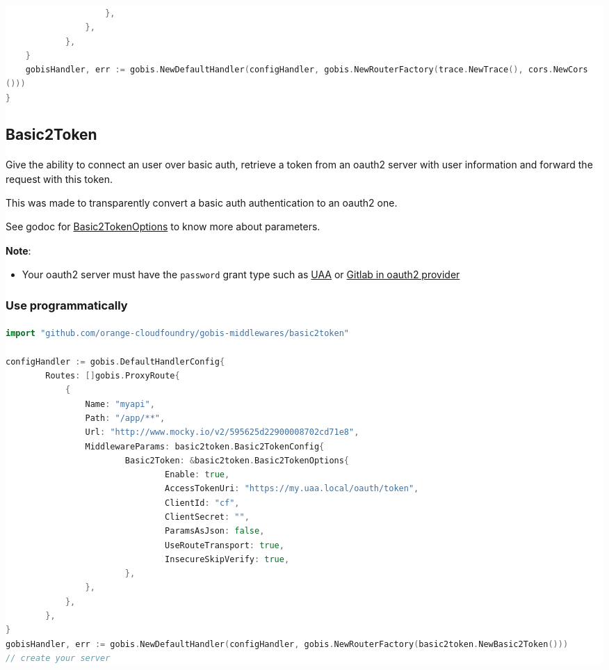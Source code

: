 ```go
                    },
                },
            },
    }
    gobisHandler, err := gobis.NewDefaultHandler(configHandler, gobis.NewRouterFactory(trace.NewTrace(), cors.NewCors()))
}
```

## Basic2Token

Give the ability to connect an user over basic auth, retrieve a token from an oauth2 server with user information and forward the request with this token.

This was made to transparently convert a basic auth authentication to an oauth2 one.

See godoc for [Basic2TokenOptions](https://godoc.org/github.com/orange-cloudfoundry/gobis-middlewares/basic2token#Basic2TokenOptions) to know more about parameters.

**Note**:
- Your oauth2 server must have the `password` grant type such as [UAA](https://github.com/cloudfoundry/uaa) or [Gitlab in oauth2 provider](https://docs.gitlab.com/ce/api/oauth2.html#resource-owner-password-credentials)

### Use programmatically

```go
import "github.com/orange-cloudfoundry/gobis-middlewares/basic2token"

configHandler := gobis.DefaultHandlerConfig{
        Routes: []gobis.ProxyRoute{
            {
                Name: "myapi",
                Path: "/app/**",
                Url: "http://www.mocky.io/v2/595625d22900008702cd71e8",
                MiddlewareParams: basic2token.Basic2TokenConfig{
                        Basic2Token: &basic2token.Basic2TokenOptions{
                                Enable: true,
                                AccessTokenUri: "https://my.uaa.local/oauth/token",
                                ClientId: "cf",
                                ClientSecret: "",
                                ParamsAsJson: false,
                                UseRouteTransport: true,
                                InsecureSkipVerify: true,
                        },
                },
            },
        },
}
gobisHandler, err := gobis.NewDefaultHandler(configHandler, gobis.NewRouterFactory(basic2token.NewBasic2Token()))
// create your server
```
